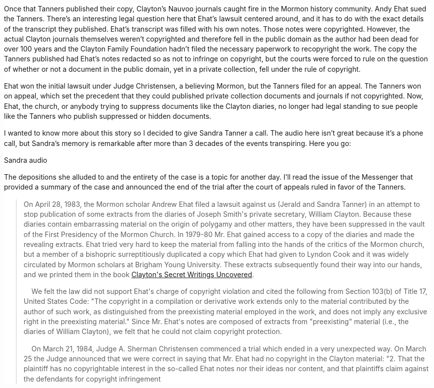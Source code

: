 Once that Tanners published their copy, Clayton’s Nauvoo journals caught
fire in the Mormon history community. Andy Ehat sued the Tanners.
There’s an interesting legal question here that Ehat’s lawsuit
centered around, and it has to do with the exact details of the
transcript they published. Ehat’s transcript was filled with his own
notes. Those notes were copyrighted. However, the actual Clayton
journals themselves weren’t copyrighted and therefore fell in the public
domain as the author had been dead for over 100 years and the Clayton
Family Foundation hadn’t filed the necessary paperwork to recopyright
the work. The copy the Tanners published had Ehat’s notes redacted so as
not to infringe on copyright, but the courts were forced to rule on the
question of whether or not a document in the public domain, yet in a
private collection, fell under the rule of copyright.

Ehat won the initial lawsuit under Judge Christensen, a believing
Mormon, but the Tanners filed for an appeal. The Tanners won on appeal,
which set the precedent that they could published private collection
documents and journals if not copyrighted. Now, Ehat, the church, or
anybody trying to suppress documents like the Clayton diaries, no longer
had legal standing to sue people like the Tanners who publish suppressed
or hidden documents.

I wanted to know more about this story so I decided to give Sandra
Tanner a call. The audio here isn’t great because it’s a phone call, but
Sandra’s memory is remarkable after more than 3 decades of the events
transpiring. Here you go:

Sandra audio

The depositions she alluded to and the entirety of the case is a topic
for another day. I’ll read the issue of the Messenger that provided a
summary of the case and announced the end of the trial after the court
of appeals ruled in favor of the Tanners.

> On April 28, 1983, the Mormon scholar Andrew Ehat filed a lawsuit
> against us (Jerald and Sandra Tanner) in an attempt to stop
> publication of some extracts from the diaries of Joseph Smith's
> private secretary, William Clayton. Because these diaries contain
> embarrassing material on the origin of polygamy and other matters,
> they have been suppressed in the vault of the First Presidency of the
> Mormon Church. In 1979-80 Mr. Ehat gained access to a copy of the
> diaries and made the revealing extracts. Ehat tried very hard to keep
> the material from falling into the hands of the critics of the Mormon
> church, but a member of a bishopric surreptitiously duplicated a copy
> which Ehat had given to Lyndon Cook and it was widely circulated by
> Mormon scholars at Brigham Young University. These extracts
> subsequently found their way into our hands, and we printed them in
> the book [Clayton's Secret Writings
> Uncovered](http://www.utlm.org/booklist/titles/claytonssecretwritingsuncovered_ub038.htm).
> 
>     We felt the law did not support Ehat's charge of copyright
> violation and cited the following from Section 103(b) of Title 17,
> United States Code: "The copyright in a compilation or derivative work
> extends only to the material contributed by the author of such work,
> as distinguished from the preexisting material employed in the work,
> and does not imply any exclusive right in the preexisting material."
> Since Mr. Ehat's notes are composed of extracts from "preexisting"
> material (i.e., the diaries of William Clayton), we felt that he could
> not claim copyright protection.
> 
>     On March 21, 1984, Judge A. Sherman Christensen commenced a trial
> which ended in a very unexpected way. On March 25 the Judge announced
> that we were correct in saying that Mr. Ehat had no copyright in the
> Clayton material: "2. That the plaintiff has no copyrightable interest
> in the so-called Ehat notes nor their ideas nor content, and that
> plaintiffs claim against the defendants for copyright infringement